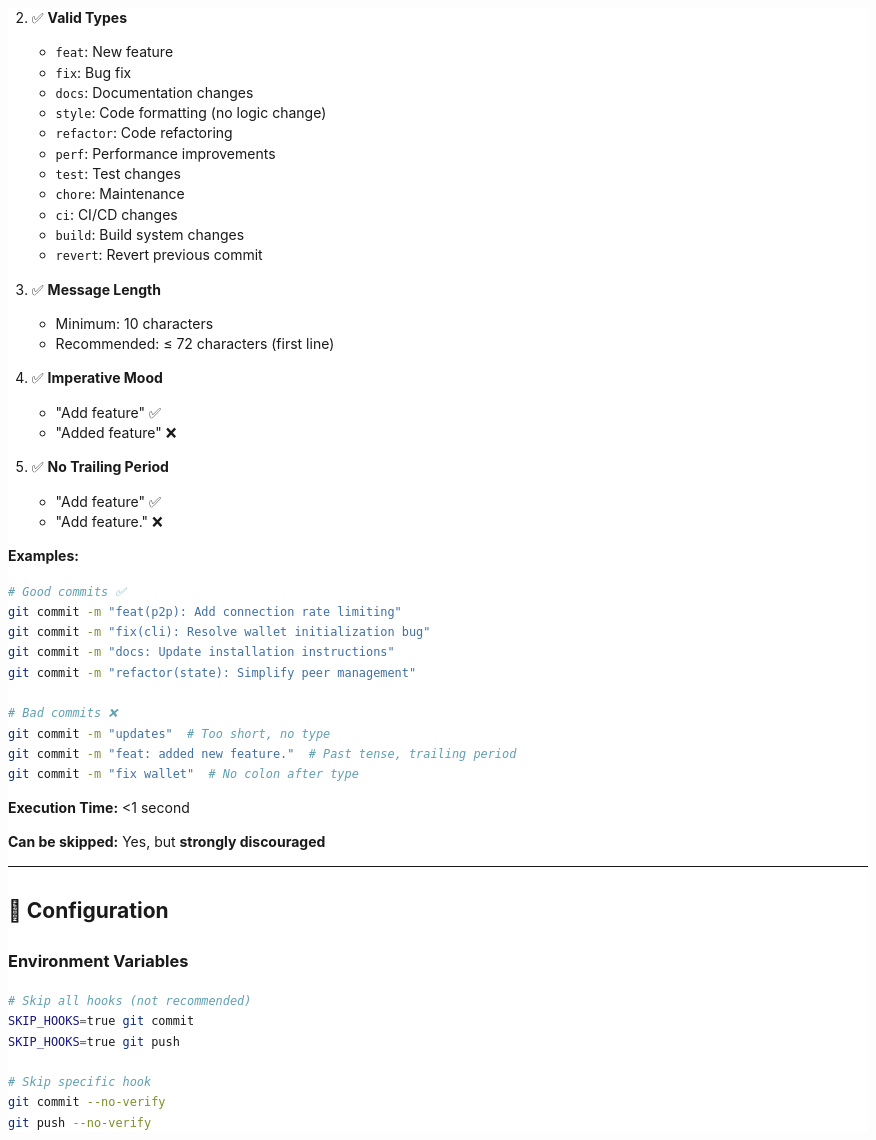 2. ✅ **Valid Types**

   - `feat`: New feature
   - `fix`: Bug fix
   - `docs`: Documentation changes
   - `style`: Code formatting (no logic change)
   - `refactor`: Code refactoring
   - `perf`: Performance improvements
   - `test`: Test changes
   - `chore`: Maintenance
   - `ci`: CI/CD changes
   - `build`: Build system changes
   - `revert`: Revert previous commit

3. ✅ **Message Length**

   - Minimum: 10 characters
   - Recommended: ≤ 72 characters (first line)

4. ✅ **Imperative Mood**

   - "Add feature" ✅
   - "Added feature" ❌

5. ✅ **No Trailing Period**
   - "Add feature" ✅
   - "Add feature." ❌

**Examples:**

```bash
# Good commits ✅
git commit -m "feat(p2p): Add connection rate limiting"
git commit -m "fix(cli): Resolve wallet initialization bug"
git commit -m "docs: Update installation instructions"
git commit -m "refactor(state): Simplify peer management"

# Bad commits ❌
git commit -m "updates"  # Too short, no type
git commit -m "feat: added new feature."  # Past tense, trailing period
git commit -m "fix wallet"  # No colon after type
```

**Execution Time:** <1 second

**Can be skipped:** Yes, but **strongly discouraged**

---

## 🔧 Configuration

### Environment Variables

```bash
# Skip all hooks (not recommended)
SKIP_HOOKS=true git commit
SKIP_HOOKS=true git push

# Skip specific hook
git commit --no-verify
git push --no-verify
```
